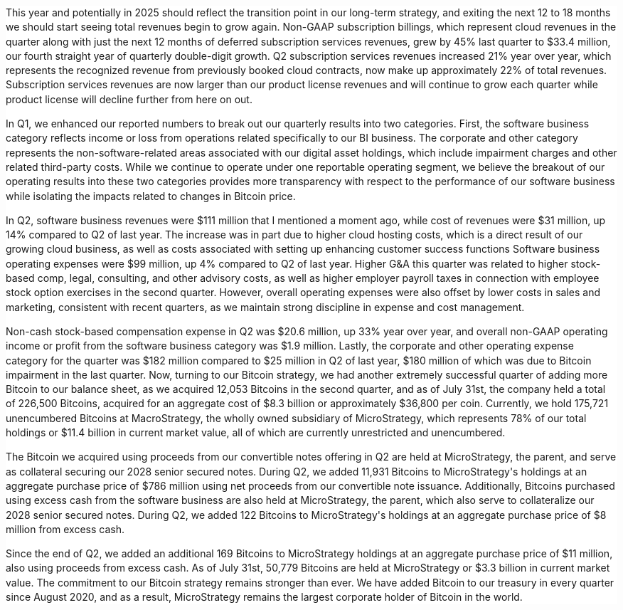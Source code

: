 This year and potentially in 2025 should reflect the transition point in our long-term strategy, and exiting the next 12 to 18 months we should start seeing total revenues begin to grow again. Non-GAAP subscription billings, which represent cloud revenues in the quarter along with just the next 12 months of deferred subscription services revenues, grew by 45% last quarter to $33.4 million, our fourth straight year of quarterly double-digit growth. Q2 subscription services revenues increased 21% year over year, which represents the recognized revenue from previously booked cloud contracts, now make up approximately 22% of total revenues. Subscription services revenues are now larger than our product license revenues and will continue to grow each quarter while product license will decline further from here on out.

In Q1, we enhanced our reported numbers to break out our quarterly results into two categories. First, the software business category reflects income or loss from operations related specifically to our BI business. The corporate and other category represents the non-software-related areas associated with our digital asset holdings, which include impairment charges and other related third-party costs. While we continue to operate under one reportable operating segment, we believe the breakout of our operating results into these two categories provides more transparency with respect to the performance of our software business while isolating the impacts related to changes in Bitcoin price.

In Q2, software business revenues were $111 million that I mentioned a moment ago, while cost of revenues were $31 million, up 14% compared to Q2 of last year. The increase was in part due to higher cloud hosting costs, which is a direct result of our growing cloud business, as well as costs associated with setting up enhancing customer success functions Software business operating expenses were $99 million, up 4% compared to Q2 of last year. Higher G&A this quarter was related to higher stock-based comp, legal, consulting, and other advisory costs, as well as higher employer payroll taxes in connection with employee stock option exercises in the second quarter. However, overall operating expenses were also offset by lower costs in sales and marketing, consistent with recent quarters, as we maintain strong discipline in expense and cost management.

Non-cash stock-based compensation expense in Q2 was $20.6 million, up 33% year over year, and overall non-GAAP operating income or profit from the software business category was $1.9 million. Lastly, the corporate and other operating expense category for the quarter was $182 million compared to $25 million in Q2 of last year, $180 million of which was due to Bitcoin impairment in the last quarter. Now, turning to our Bitcoin strategy, we had another extremely successful quarter of adding more Bitcoin to our balance sheet, as we acquired 12,053 Bitcoins in the second quarter, and as of July 31st, the company held a total of 226,500 Bitcoins, acquired for an aggregate cost of $8.3 billion or approximately $36,800 per coin. Currently, we hold 175,721 unencumbered Bitcoins at MacroStrategy, the wholly owned subsidiary of MicroStrategy, which represents 78% of our total holdings or $11.4 billion in current market value, all of which are currently unrestricted and unencumbered.

The Bitcoin we acquired using proceeds from our convertible notes offering in Q2 are held at MicroStrategy, the parent, and serve as collateral securing our 2028 senior secured notes. During Q2, we added 11,931 Bitcoins to MicroStrategy's holdings at an aggregate purchase price of $786 million using net proceeds from our convertible note issuance. Additionally, Bitcoins purchased using excess cash from the software business are also held at MicroStrategy, the parent, which also serve to collateralize our 2028 senior secured notes. During Q2, we added 122 Bitcoins to MicroStrategy's holdings at an aggregate purchase price of $8 million from excess cash.

Since the end of Q2, we added an additional 169 Bitcoins to MicroStrategy holdings at an aggregate purchase price of $11 million, also using proceeds from excess cash. As of July 31st, 50,779 Bitcoins are held at MicroStrategy or $3.3 billion in current market value. The commitment to our Bitcoin strategy remains stronger than ever. We have added Bitcoin to our treasury in every quarter since August 2020, and as a result, MicroStrategy remains the largest corporate holder of Bitcoin in the world.
